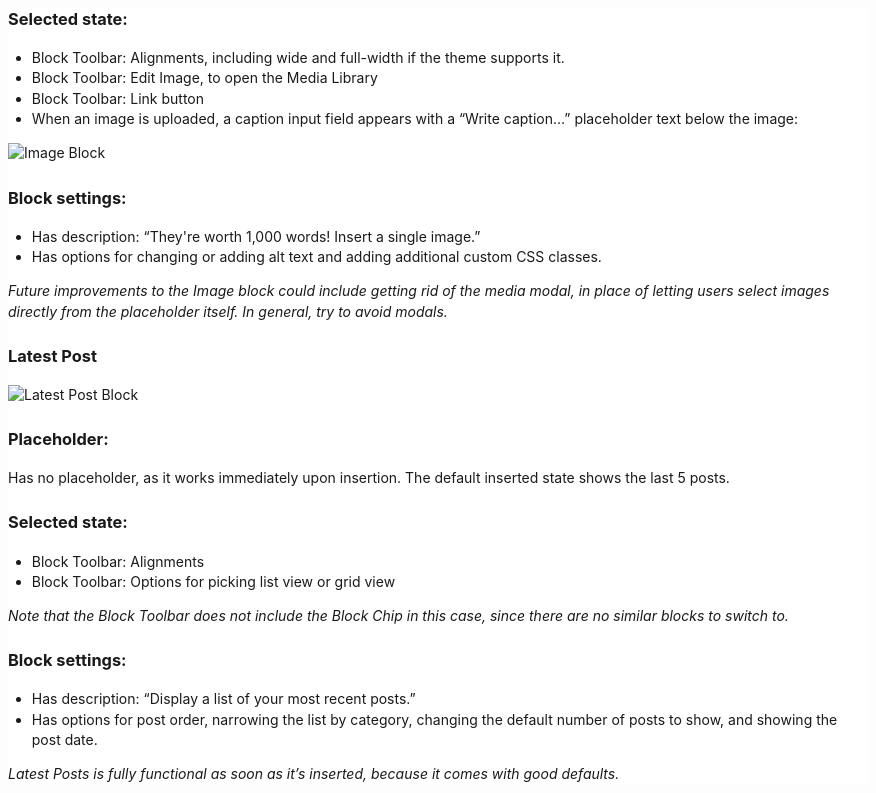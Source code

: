 ### Selected state:

- Block Toolbar: Alignments, including wide and full-width if the theme supports it.
- Block Toolbar: Edit Image, to open the Media Library
- Block Toolbar: Link button
- When an image is uploaded, a caption input field appears with a “Write caption…” placeholder text below the image:

![Image Block](https://cldup.com/6YYXstl_xX-3000x3000.png)

### Block settings:

- Has description: “They're worth 1,000 words! Insert a single image.”
- Has options for changing or adding alt text and adding additional custom CSS classes.

_Future improvements to the Image block could include getting rid of the media modal, in place of letting users select images directly from the placeholder itself. In general, try to avoid modals._

### Latest Post

![Latest Post Block](https://cldup.com/8lyAByDpy_-3000x3000.png)

### Placeholder:

Has no placeholder, as it works immediately upon insertion. The default inserted state shows the last 5 posts.

### Selected state:

- Block Toolbar: Alignments
- Block Toolbar: Options for picking list view or grid view

_Note that the Block Toolbar does not include the Block Chip in this case, since there are no similar blocks to switch to._

### Block settings:

- Has description: “Display a list of your most recent posts.”
- Has options for post order, narrowing the list by category, changing the default number of posts to show, and showing the post date.

_Latest Posts is fully functional as soon as it’s inserted, because it comes with good defaults._
